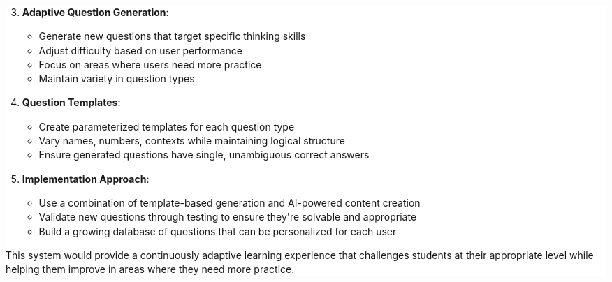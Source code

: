 3. **Adaptive Question Generation**:
   - Generate new questions that target specific thinking skills
   - Adjust difficulty based on user performance
   - Focus on areas where users need more practice
   - Maintain variety in question types

4. **Question Templates**:
   - Create parameterized templates for each question type
   - Vary names, numbers, contexts while maintaining logical structure
   - Ensure generated questions have single, unambiguous correct answers

5. **Implementation Approach**:
   - Use a combination of template-based generation and AI-powered content creation
   - Validate new questions through testing to ensure they're solvable and appropriate
   - Build a growing database of questions that can be personalized for each user

This system would provide a continuously adaptive learning experience that challenges students at their appropriate level while helping them improve in areas where they need more practice.
